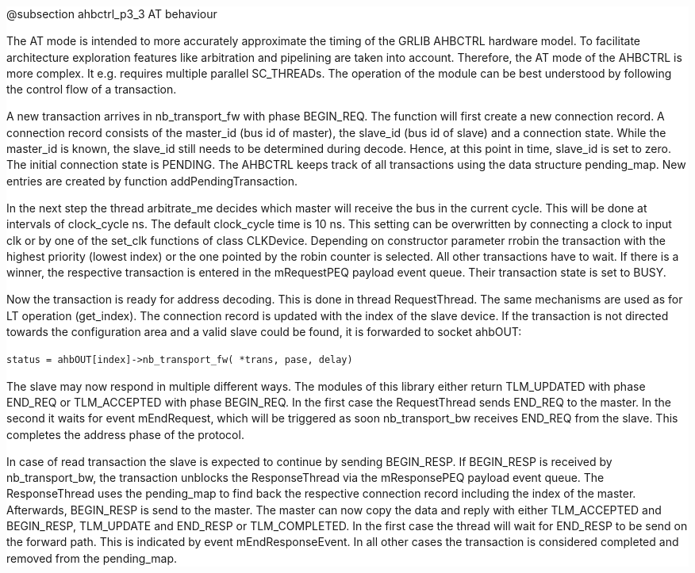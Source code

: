 @subsection ahbctrl_p3_3 AT behaviour

The AT mode is intended to more accurately approximate the timing of the GRLIB AHBCTRL hardware model. 
To facilitate architecture exploration features like arbitration and pipelining are taken into account. 
Therefore, the AT mode of the AHBCTRL is more complex. 
It e.g. requires multiple parallel SC_THREADs. 
The operation of the module can be best understood by following the control flow of a transaction.

A new transaction arrives in nb_transport_fw with phase BEGIN_REQ. 
The function will first create a new connection record. 
A connection record consists of the master_id (bus id of master), the slave_id (bus id of slave) and a connection state. 
While the master_id is known, the slave_id still needs to be determined during decode. 
Hence, at this point in time, slave_id is set to zero. 
The initial connection state is PENDING. 
The AHBCTRL keeps track of all transactions using the data structure pending_map. 
New entries are created by function addPendingTransaction. 

In the next step the thread arbitrate_me decides which master will receive the bus in the current cycle. 
This will be done at intervals of clock_cycle ns. 
The default clock_cycle time is 10 ns. 
This setting can be overwritten by connecting a clock to input clk or by one of the set_clk functions of class CLKDevice. 
Depending on constructor parameter rrobin the transaction with the highest priority (lowest index) or the one pointed by the robin counter is selected. 
All other transactions have to wait. 
If there is a winner, the respective transaction is entered in the mRequestPEQ payload event queue. 
Their transaction state is set to BUSY.

Now the transaction is ready for address decoding. 
This is done in thread RequestThread. 
The same mechanisms are used as for LT operation (get_index). 
The connection record is updated with the index of the slave device. 
If the transaction is not directed towards the configuration area and a valid slave could be found,  it is forwarded to socket ahbOUT:

~~~{.cpp}
status = ahbOUT[index]->nb_transport_fw( *trans, pase, delay)
~~~

The slave may now respond in multiple different ways. 
The modules of this library either return TLM_UPDATED with phase END_REQ or TLM_ACCEPTED with phase BEGIN_REQ. 
In the first case the RequestThread sends END_REQ to the master. 
In the second it waits for event mEndRequest, which will be triggered as soon nb_transport_bw receives END_REQ from the slave. 
This completes the address phase of the protocol.

In case of read transaction the slave is expected to continue by sending BEGIN_RESP. 
If BEGIN_RESP is received by nb_transport_bw, the transaction unblocks the ResponseThread via the mResponsePEQ payload event queue. 
The ResponseThread uses the pending_map to find back the respective connection record including the index of the master. 
Afterwards, BEGIN_RESP is send to the master. 
The master can now copy the data and reply with either TLM_ACCEPTED and BEGIN_RESP, TLM_UPDATE and END_RESP or TLM_COMPLETED. 
In the first case the thread will wait for END_RESP to be send on the forward path. 
This is indicated by event mEndResponseEvent. 
In all other cases the transaction is considered completed and removed from the pending_map.
